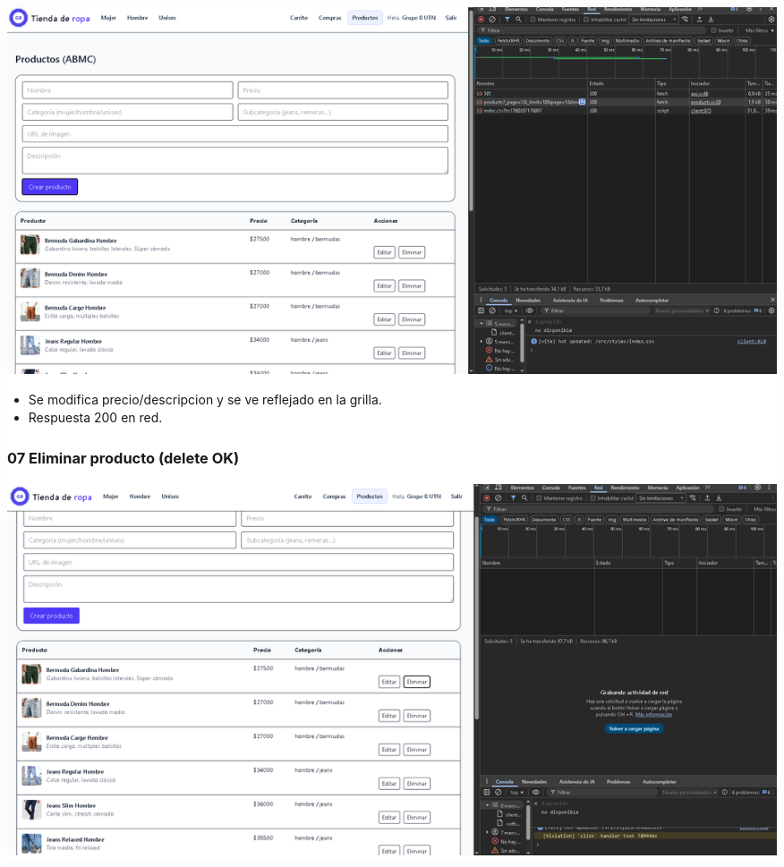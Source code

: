 ![Editar producto](docs\capturas\06-editarProductoRespuesta200Red.png)

- Se modifica precio/descripcion y se ve reflejado en la grilla.
- Respuesta 200 en red.

### 07 Eliminar producto (delete OK)

![producto a eliminar Bermuda Gabardina Hombre](docs\capturas\07-productoEliminarBermudaGabardinaHombre.png)